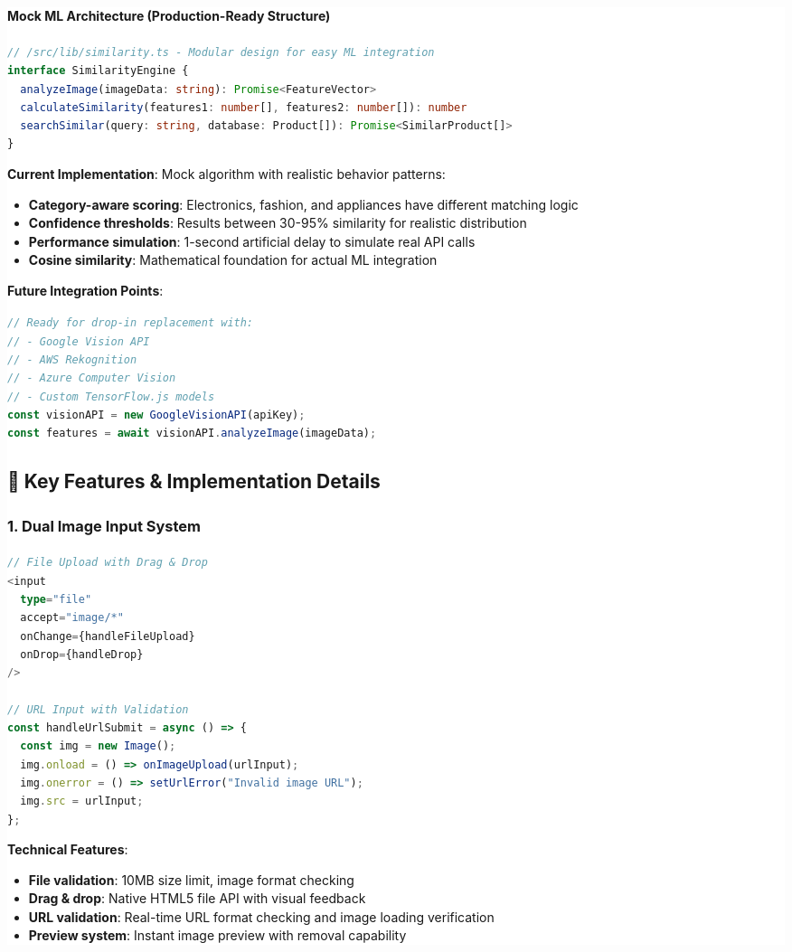 #### Mock ML Architecture (Production-Ready Structure)
```typescript
// /src/lib/similarity.ts - Modular design for easy ML integration
interface SimilarityEngine {
  analyzeImage(imageData: string): Promise<FeatureVector>
  calculateSimilarity(features1: number[], features2: number[]): number
  searchSimilar(query: string, database: Product[]): Promise<SimilarProduct[]>
}
```

**Current Implementation**: Mock algorithm with realistic behavior patterns:
- **Category-aware scoring**: Electronics, fashion, and appliances have different matching logic
- **Confidence thresholds**: Results between 30-95% similarity for realistic distribution
- **Performance simulation**: 1-second artificial delay to simulate real API calls
- **Cosine similarity**: Mathematical foundation for actual ML integration

**Future Integration Points**:
```typescript
// Ready for drop-in replacement with:
// - Google Vision API
// - AWS Rekognition  
// - Azure Computer Vision
// - Custom TensorFlow.js models
const visionAPI = new GoogleVisionAPI(apiKey);
const features = await visionAPI.analyzeImage(imageData);
```

## 🎯 Key Features & Implementation Details

### 1. **Dual Image Input System**
```typescript
// File Upload with Drag & Drop
<input 
  type="file" 
  accept="image/*" 
  onChange={handleFileUpload}
  onDrop={handleDrop}
/>

// URL Input with Validation
const handleUrlSubmit = async () => {
  const img = new Image();
  img.onload = () => onImageUpload(urlInput);
  img.onerror = () => setUrlError("Invalid image URL");
  img.src = urlInput;
};
```

**Technical Features**:
- **File validation**: 10MB size limit, image format checking
- **Drag & drop**: Native HTML5 file API with visual feedback
- **URL validation**: Real-time URL format checking and image loading verification
- **Preview system**: Instant image preview with removal capability
